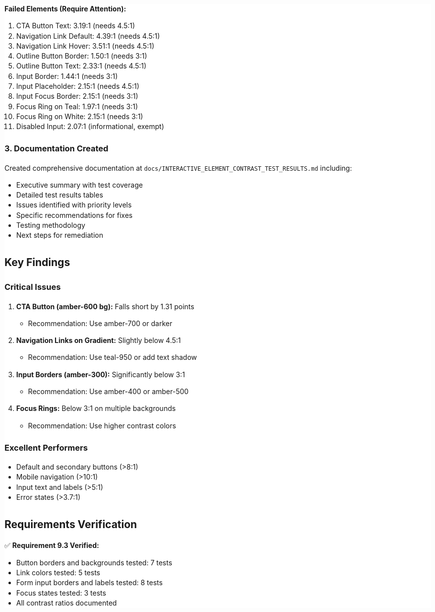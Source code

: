**Failed Elements (Require Attention):**
1. CTA Button Text: 3.19:1 (needs 4.5:1)
2. Navigation Link Default: 4.39:1 (needs 4.5:1)
3. Navigation Link Hover: 3.51:1 (needs 4.5:1)
4. Outline Button Border: 1.50:1 (needs 3:1)
5. Outline Button Text: 2.33:1 (needs 4.5:1)
6. Input Border: 1.44:1 (needs 3:1)
7. Input Placeholder: 2.15:1 (needs 4.5:1)
8. Input Focus Border: 2.15:1 (needs 3:1)
9. Focus Ring on Teal: 1.97:1 (needs 3:1)
10. Focus Ring on White: 2.15:1 (needs 3:1)
11. Disabled Input: 2.07:1 (informational, exempt)

### 3. Documentation Created

Created comprehensive documentation at `docs/INTERACTIVE_ELEMENT_CONTRAST_TEST_RESULTS.md` including:

- Executive summary with test coverage
- Detailed test results tables
- Issues identified with priority levels
- Specific recommendations for fixes
- Testing methodology
- Next steps for remediation

## Key Findings

### Critical Issues

1. **CTA Button (amber-600 bg):** Falls short by 1.31 points
   - Recommendation: Use amber-700 or darker

2. **Navigation Links on Gradient:** Slightly below 4.5:1
   - Recommendation: Use teal-950 or add text shadow

3. **Input Borders (amber-300):** Significantly below 3:1
   - Recommendation: Use amber-400 or amber-500

4. **Focus Rings:** Below 3:1 on multiple backgrounds
   - Recommendation: Use higher contrast colors

### Excellent Performers

- Default and secondary buttons (>8:1)
- Mobile navigation (>10:1)
- Input text and labels (>5:1)
- Error states (>3.7:1)

## Requirements Verification

✅ **Requirement 9.3 Verified:**
- Button borders and backgrounds tested: 7 tests
- Link colors tested: 5 tests
- Form input borders and labels tested: 8 tests
- Focus states tested: 3 tests
- All contrast ratios documented
